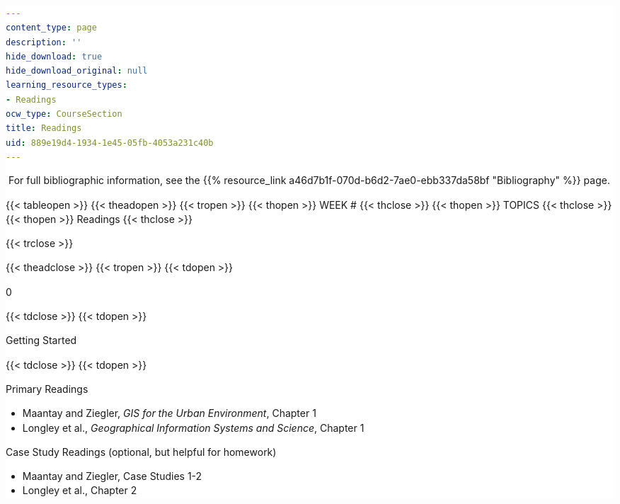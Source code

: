 ```yaml
---
content_type: page
description: ''
hide_download: true
hide_download_original: null
learning_resource_types:
- Readings
ocw_type: CourseSection
title: Readings
uid: 889e19d4-1934-1e45-05fb-4053a231c40b
---
```


 For full bibliographic information, see the {{% resource_link a46d7b1f-070d-b6d2-7ae0-ebb337da58bf "Bibliography" %}} page.

{{< tableopen >}}
{{< theadopen >}}
{{< tropen >}}
{{< thopen >}}
WEEK #
{{< thclose >}}
{{< thopen >}}
TOPICS
{{< thclose >}}
{{< thopen >}}
Readings
{{< thclose >}}

{{< trclose >}}

{{< theadclose >}}
{{< tropen >}}
{{< tdopen >}}


0


{{< tdclose >}}
{{< tdopen >}}


Getting Started


{{< tdclose >}}
{{< tdopen >}}


Primary Readings

*   Maantay and Ziegler, _GIS for the Urban Environment_, Chapter 1
*   Longley et al., _Geographical Information Systems and Science_, Chapter 1

Case Study Readings (optional, but helpful for homework)

*   Maantay and Ziegler, Case Studies 1-2
*   Longley et al., Chapter 2
